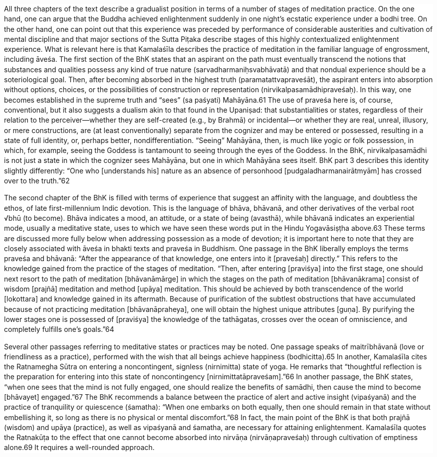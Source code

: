 All three chapters of the text describe a gradualist position in terms of a number of stages of meditation practice. On the one hand, one can argue that the Buddha achieved enlightenment suddenly in one night’s ecstatic experience under a bodhi tree. On the other hand, one can point out that this experience was preceded by performance of considerable austerities and cultivation of mental discipline and that major sections of the Sutta Piṭaka describe stages of this highly contextualized enlightenment experience. What is relevant here is that Kamalaśīla describes the practice of meditation in the familiar language of engrossment, including āveśa. The first section of the BhK states that an aspirant on the path must eventually transcend the notions that substances and qualities possess any kind of true nature (sarvadharmaniḥsvabhāvatā) and that nondual experience should be a soteriological goal. Then, after becoming absorbed in the highest truth (paramatattvapraveśāt), the aspirant enters into absorption without options, choices, or the possibilities of construction or representation (nirvikalpasamādhipraveśaḥ). In this way, one becomes established in the supreme truth and “sees” (sa paśyati) Mahāyāna.61 The use of praveśa here is, of course, conventional, but it also suggests a dualism akin to that found in the Upaniṣad: that substantialities or states, regardless of their relation to the perceiver—whether they are self-created (e.g., by Brahmā) or incidental—or whether they are real, unreal, illusory, or mere constructions, are (at least conventionally) separate from the cognizer and may be entered or possessed, resulting in a state of full identity, or, perhaps better, nondifferentiation. “Seeing” Mahāyāna, then, is much like yogic or folk possession, in which, for example, seeing the Goddess is tantamount to seeing through the eyes of the Goddess. In the BhK, nirvikalpasamādhi is not just a state in which the cognizer sees Mahāyāna, but one in which Mahāyāna sees itself. BhK part 3 describes this identity slightly differently: “One who [understands his] nature as an absence of personhood [pudgaladharmanairātmyām] has crossed over to the truth.”62

The second chapter of the BhK is filled with terms of experience that suggest an affinity with the language, and doubtless the ethos, of late first-millennium Indic devotion. This is the language of bhāva, bhāvanā, and other derivatives of the verbal root √bhū (to become). Bhāva indicates a mood, an attitude, or a state of being (avasthā), while bhāvanā indicates an experiential mode, usually a meditative state, uses to which we have seen these words put in the Hindu Yogavāsiṣṭha above.63 These terms are discussed more fully below when addressing possession as a mode of devotion; it is important here to note that they are closely associated with āveśa in bhakti texts and praveśa in Buddhism. One passage in the BhK liberally employs the terms praveśa and bhāvanā: “After the appearance of that knowledge, one enters into it [praveśaḥ] directly.” This refers to the knowledge gained from the practice of the stages of meditation. “Then, after entering [praviśya] into the first stage, one should next resort to the path of meditation [bhāvanāmārge] in which the stages on the path of meditation [bhāvanākrama] consist of wisdom [prajñā] meditation and method [upāya] meditation. This should be achieved by both transcendence of the world [lokottara] and knowledge gained in its aftermath. Because of purification of the subtlest obstructions that have accumulated because of not practicing meditation [bhāvanāpraheya], one will obtain the highest unique attributes [guṇa]. By purifying the lower stages one is possessed of [praviśya] the knowledge of the tathāgatas, crosses over the ocean of omniscience, and completely fulfills one’s goals.”64

Several other passages referring to meditative states or practices may be noted. One passage speaks of maitrībhāvanā (love or friendliness as a practice), performed with the wish that all beings achieve happiness (bodhicitta).65 In another, Kamalaśīla cites the Ratnamegha Sūtra on entering a noncontingent, signless (nirnimitta) state of yoga. He remarks that “thoughtful reflection is the preparation for entering into this state of noncontingency [nirnimittatāpraveśam].”66 In another passage, the BhK states, “when one sees that the mind is not fully engaged, one should realize the benefits of samādhi, then cause the mind to become [bhāvayet] engaged.”67 The BhK recommends a balance between the practice of alert and active insight (vipaśyanā) and the practice of tranquility or quiescence (śamatha): “When one embarks on both equally, then one should remain in that state without embellishing it, so long as there is no physical or mental discomfort.”68 In fact, the main point of the BhK is that both prajñā (wisdom) and upāya (practice), as well as vipaśyanā and śamatha, are necessary for attaining enlightenment. Kamalaśīla quotes the Ratnakūṭa to the effect that one cannot become absorbed into nirvāṇa (nirvāṇapraveśaḥ) through cultivation of emptiness alone.69 It requires a well-rounded approach.

